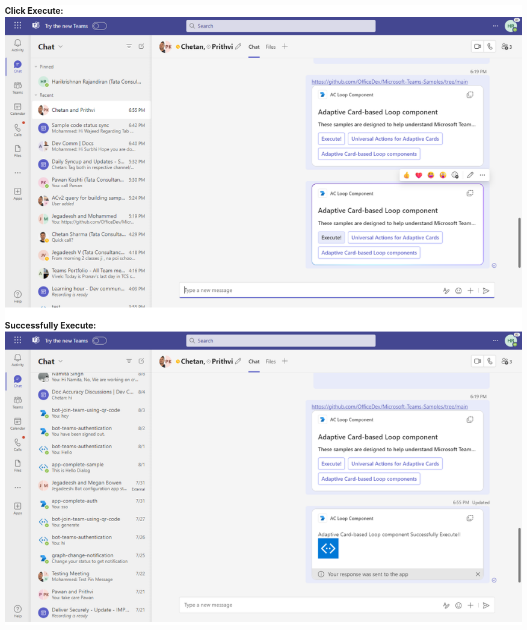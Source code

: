 **Click Execute:**
![9.ClickExecute](Images/9.ClickExecute.png)

**Successfully Execute:**
![10.SuccessfullyExecute](Images/10.SuccessfullyExecute.png)
